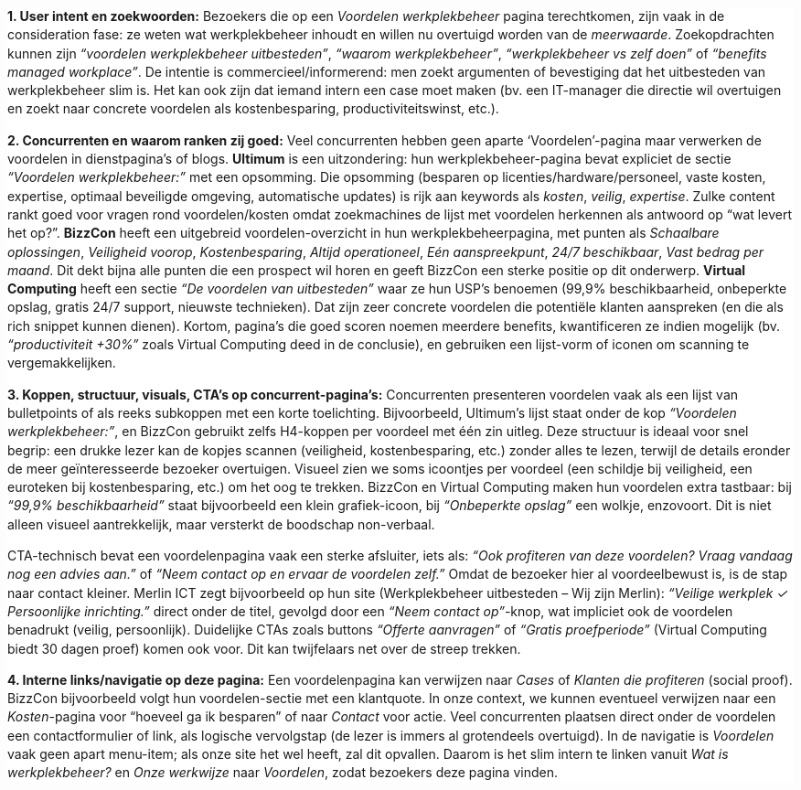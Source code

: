 **1. User intent en zoekwoorden:** Bezoekers die op een *Voordelen werkplekbeheer* pagina terechtkomen, zijn vaak in de consideration fase: ze weten wat werkplekbeheer inhoudt en willen nu overtuigd worden van de *meerwaarde*. Zoekopdrachten kunnen zijn *“voordelen werkplekbeheer uitbesteden”*, *“waarom werkplekbeheer”*, *“werkplekbeheer vs zelf doen”* of *“benefits managed workplace”*. De intentie is commercieel/informerend: men zoekt argumenten of bevestiging dat het uitbesteden van werkplekbeheer slim is. Het kan ook zijn dat iemand intern een case moet maken (bv. een IT-manager die directie wil overtuigen en zoekt naar concrete voordelen als kostenbesparing, productiviteitswinst, etc.).

**2. Concurrenten en waarom ranken zij goed:** Veel concurrenten hebben geen aparte ‘Voordelen’-pagina maar verwerken de voordelen in dienstpagina’s of blogs. **Ultimum** is een uitzondering: hun werkplekbeheer-pagina bevat expliciet de sectie *“Voordelen werkplekbeheer:”* met een opsomming. Die opsomming (besparen op licenties/hardware/personeel, vaste kosten, expertise, optimaal beveiligde omgeving, automatische updates) is rijk aan keywords als *kosten*, *veilig*, *expertise*. Zulke content rankt goed voor vragen rond voordelen/kosten omdat zoekmachines de lijst met voordelen herkennen als antwoord op “wat levert het op?”. **BizzCon** heeft een uitgebreid voordelen-overzicht in hun werkplekbeheerpagina, met punten als *Schaalbare oplossingen*, *Veiligheid voorop*, *Kostenbesparing*, *Altijd operationeel*, *Eén aanspreekpunt*, *24/7 beschikbaar*, *Vast bedrag per maand*. Dit dekt bijna alle punten die een prospect wil horen en geeft BizzCon een sterke positie op dit onderwerp. **Virtual Computing** heeft een sectie *“De voordelen van uitbesteden”* waar ze hun USP’s benoemen (99,9% beschikbaarheid, onbeperkte opslag, gratis 24/7 support, nieuwste technieken). Dat zijn zeer concrete voordelen die potentiële klanten aanspreken (en die als rich snippet kunnen dienen). Kortom, pagina’s die goed scoren noemen meerdere benefits, kwantificeren ze indien mogelijk (bv. *“productiviteit +30%”* zoals Virtual Computing deed in de conclusie), en gebruiken een lijst-vorm of iconen om scanning te vergemakkelijken.

**3. Koppen, structuur, visuals, CTA’s op concurrent-pagina’s:** Concurrenten presenteren voordelen vaak als een lijst van bulletpoints of als reeks subkoppen met een korte toelichting. Bijvoorbeeld, Ultimum’s lijst staat onder de kop *“Voordelen werkplekbeheer:”*, en BizzCon gebruikt zelfs H4-koppen per voordeel met één zin uitleg. Deze structuur is ideaal voor snel begrip: een drukke lezer kan de kopjes scannen (veiligheid, kostenbesparing, etc.) zonder alles te lezen, terwijl de details eronder de meer geïnteresseerde bezoeker overtuigen. Visueel zien we soms icoontjes per voordeel (een schildje bij veiligheid, een euroteken bij kostenbesparing, etc.) om het oog te trekken. BizzCon en Virtual Computing maken hun voordelen extra tastbaar: bij *“99,9% beschikbaarheid”* staat bijvoorbeeld een klein grafiek-icoon, bij *“Onbeperkte opslag”* een wolkje, enzovoort. Dit is niet alleen visueel aantrekkelijk, maar versterkt de boodschap non-verbaal.

CTA-technisch bevat een voordelenpagina vaak een sterke afsluiter, iets als: *“Ook profiteren van deze voordelen? Vraag vandaag nog een advies aan.”* of *“Neem contact op en ervaar de voordelen zelf.”* Omdat de bezoeker hier al voordeelbewust is, is de stap naar contact kleiner. Merlin ICT zegt bijvoorbeeld op hun site (Werkplekbeheer uitbesteden – Wij zijn Merlin): *“Veilige werkplek ✓ Persoonlijke inrichting.”* direct onder de titel, gevolgd door een *“Neem contact op”*-knop, wat impliciet ook de voordelen benadrukt (veilig, persoonlijk). Duidelijke CTAs zoals buttons *“Offerte aanvragen”* of *“Gratis proefperiode”* (Virtual Computing biedt 30 dagen proef) komen ook voor. Dit kan twijfelaars net over de streep trekken.

**4. Interne links/navigatie op deze pagina:** Een voordelenpagina kan verwijzen naar *Cases* of *Klanten die profiteren* (social proof). BizzCon bijvoorbeeld volgt hun voordelen-sectie met een klantquote. In onze context, we kunnen eventueel verwijzen naar een *Kosten*-pagina voor “hoeveel ga ik besparen” of naar *Contact* voor actie. Veel concurrenten plaatsen direct onder de voordelen een contactformulier of link, als logische vervolgstap (de lezer is immers al grotendeels overtuigd). In de navigatie is *Voordelen* vaak geen apart menu-item; als onze site het wel heeft, zal dit opvallen. Daarom is het slim intern te linken vanuit *Wat is werkplekbeheer?* en *Onze werkwijze* naar *Voordelen*, zodat bezoekers deze pagina vinden.
